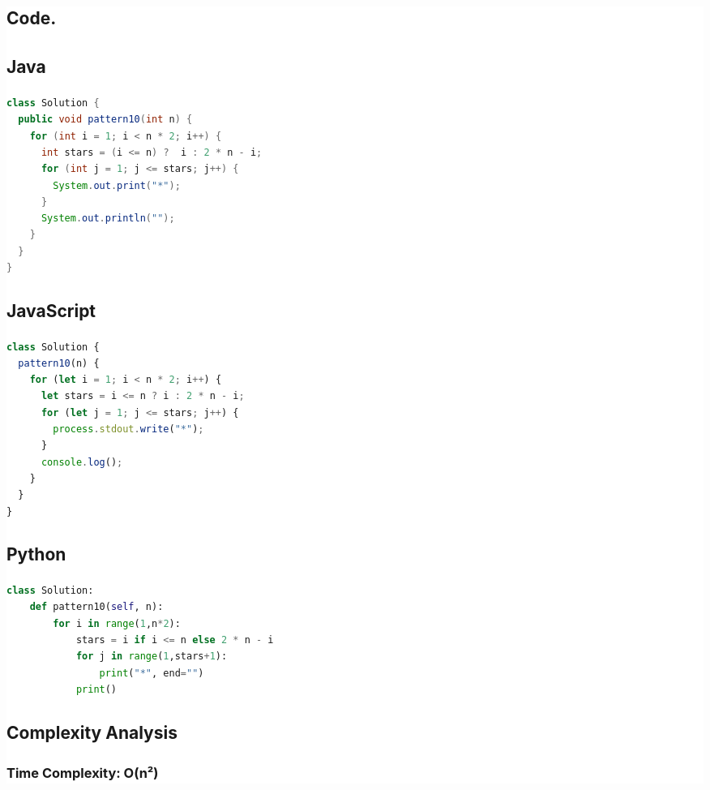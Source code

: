 ## Code.

## Java

```java
class Solution {
  public void pattern10(int n) {
    for (int i = 1; i < n * 2; i++) {
      int stars = (i <= n) ?  i : 2 * n - i;
      for (int j = 1; j <= stars; j++) {
        System.out.print("*");
      }
      System.out.println("");
    }
  }
}
```

## JavaScript

```javascript
class Solution {
  pattern10(n) {
    for (let i = 1; i < n * 2; i++) {
      let stars = i <= n ? i : 2 * n - i;
      for (let j = 1; j <= stars; j++) {
        process.stdout.write("*");
      }
      console.log();
    }
  }
}
```

## Python

```python
class Solution:
    def pattern10(self, n):
        for i in range(1,n*2):
            stars = i if i <= n else 2 * n - i
            for j in range(1,stars+1):
                print("*", end="")             
            print()
```

## Complexity Analysis

### Time Complexity: O(n²)
